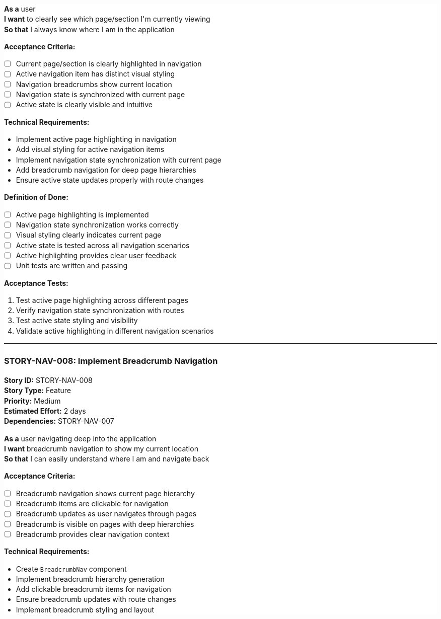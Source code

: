 **As a** user  
**I want** to clearly see which page/section I'm currently viewing  
**So that** I always know where I am in the application

**Acceptance Criteria:**
- [ ] Current page/section is clearly highlighted in navigation
- [ ] Active navigation item has distinct visual styling
- [ ] Navigation breadcrumbs show current location
- [ ] Navigation state is synchronized with current page
- [ ] Active state is clearly visible and intuitive

**Technical Requirements:**
- Implement active page highlighting in navigation
- Add visual styling for active navigation items
- Implement navigation state synchronization with current page
- Add breadcrumb navigation for deep page hierarchies
- Ensure active state updates properly with route changes

**Definition of Done:**
- [ ] Active page highlighting is implemented
- [ ] Navigation state synchronization works correctly
- [ ] Visual styling clearly indicates current page
- [ ] Active state is tested across all navigation scenarios
- [ ] Active highlighting provides clear user feedback
- [ ] Unit tests are written and passing

**Acceptance Tests:**
1. Test active page highlighting across different pages
2. Verify navigation state synchronization with routes
3. Test active state styling and visibility
4. Validate active highlighting in different navigation scenarios

---

### **STORY-NAV-008: Implement Breadcrumb Navigation**

**Story ID:** STORY-NAV-008  
**Story Type:** Feature  
**Priority:** Medium  
**Estimated Effort:** 2 days  
**Dependencies:** STORY-NAV-007  

**As a** user navigating deep into the application  
**I want** breadcrumb navigation to show my current location  
**So that** I can easily understand where I am and navigate back

**Acceptance Criteria:**
- [ ] Breadcrumb navigation shows current page hierarchy
- [ ] Breadcrumb items are clickable for navigation
- [ ] Breadcrumb updates as user navigates through pages
- [ ] Breadcrumb is visible on pages with deep hierarchies
- [ ] Breadcrumb provides clear navigation context

**Technical Requirements:**
- Create `BreadcrumbNav` component
- Implement breadcrumb hierarchy generation
- Add clickable breadcrumb items for navigation
- Ensure breadcrumb updates with route changes
- Implement breadcrumb styling and layout
